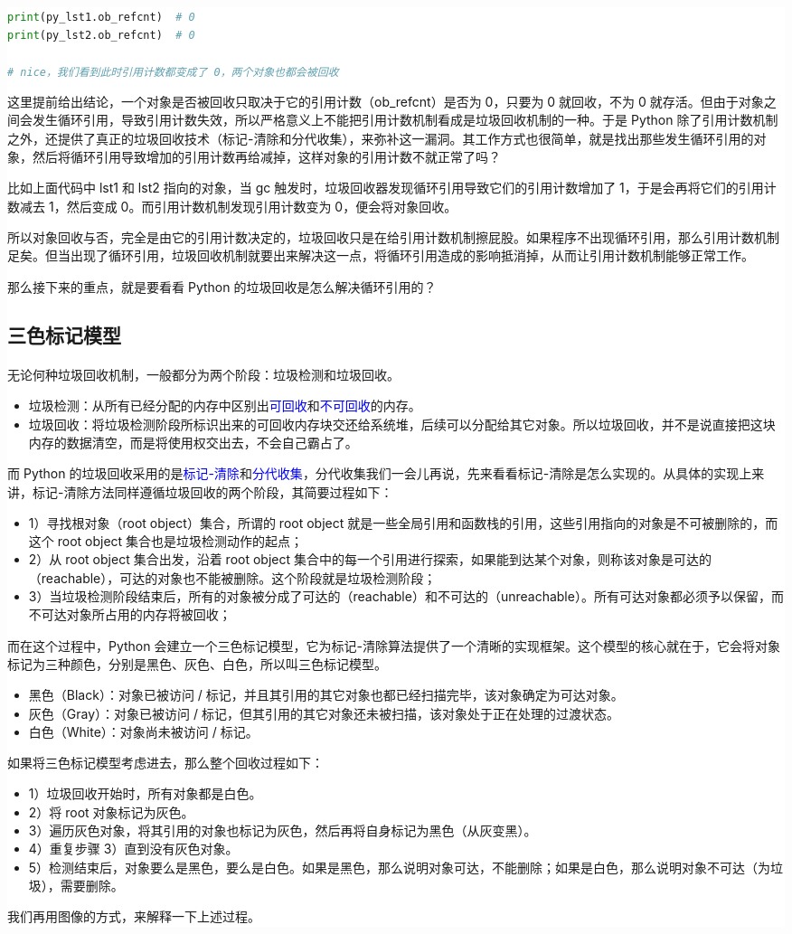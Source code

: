 ~~~Python
print(py_lst1.ob_refcnt)  # 0
print(py_lst2.ob_refcnt)  # 0

# nice，我们看到此时引用计数都变成了 0，两个对象也都会被回收
~~~

这里提前给出结论，一个对象是否被回收只取决于它的引用计数（ob_refcnt）是否为 0，只要为 0 就回收，不为 0 就存活。但由于对象之间会发生循环引用，导致引用计数失效，所以严格意义上不能把引用计数机制看成是垃圾回收机制的一种。于是 Python 除了引用计数机制之外，还提供了真正的垃圾回收技术（标记-清除和分代收集），来弥补这一漏洞。其工作方式也很简单，就是找出那些发生循环引用的对象，然后将循环引用导致增加的引用计数再给减掉，这样对象的引用计数不就正常了吗？

比如上面代码中 lst1 和 lst2 指向的对象，当 gc 触发时，垃圾回收器发现循环引用导致它们的引用计数增加了 1，于是会再将它们的引用计数减去 1，然后变成 0。而引用计数机制发现引用计数变为 0，便会将对象回收。

所以对象回收与否，完全是由它的引用计数决定的，垃圾回收只是在给引用计数机制擦屁股。如果程序不出现循环引用，那么引用计数机制足矣。但当出现了循环引用，垃圾回收机制就要出来解决这一点，将循环引用造成的影响抵消掉，从而让引用计数机制能够正常工作。

那么接下来的重点，就是要看看 Python 的垃圾回收是怎么解决循环引用的？

## 三色标记模型

无论何种垃圾回收机制，一般都分为两个阶段：垃圾检测和垃圾回收。

+ 垃圾检测：从所有已经分配的内存中区别出<font color="blue">可回收</font>和<font color="blue">不可回收</font>的内存。
+ 垃圾回收：将垃圾检测阶段所标识出来的可回收内存块交还给系统堆，后续可以分配给其它对象。所以垃圾回收，并不是说直接把这块内存的数据清空，而是将使用权交出去，不会自己霸占了。

而 Python 的垃圾回收采用的是<font color="blue">标记-清除</font>和<font color="blue">分代收集</font>，分代收集我们一会儿再说，先来看看标记-清除是怎么实现的。从具体的实现上来讲，标记-清除方法同样遵循垃圾回收的两个阶段，其简要过程如下：

+ 1）寻找根对象（root object）集合，所谓的 root object 就是一些全局引用和函数栈的引用，这些引用指向的对象是不可被删除的，而这个 root object 集合也是垃圾检测动作的起点；
+ 2）从 root object 集合出发，沿着 root object 集合中的每一个引用进行探索，如果能到达某个对象，则称该对象是可达的（reachable），可达的对象也不能被删除。这个阶段就是垃圾检测阶段；
+ 3）当垃圾检测阶段结束后，所有的对象被分成了可达的（reachable）和不可达的（unreachable）。所有可达对象都必须予以保留，而不可达对象所占用的内存将被回收；

而在这个过程中，Python 会建立一个三色标记模型，它为标记-清除算法提供了一个清晰的实现框架。这个模型的核心就在于，它会将对象标记为三种颜色，分别是黑色、灰色、白色，所以叫三色标记模型。

+ 黑色（Black）：对象已被访问 / 标记，并且其引用的其它对象也都已经扫描完毕，该对象确定为可达对象。
+ 灰色（Gray）：对象已被访问 / 标记，但其引用的其它对象还未被扫描，该对象处于正在处理的过渡状态。
+ 白色（White）：对象尚未被访问 / 标记。

如果将三色标记模型考虑进去，那么整个回收过程如下：

+ 1）垃圾回收开始时，所有对象都是白色。
+ 2）将 root 对象标记为灰色。
+ 3）遍历灰色对象，将其引用的对象也标记为灰色，然后再将自身标记为黑色（从灰变黑）。
+ 4）重复步骤 3）直到没有灰色对象。
+ 5）检测结束后，对象要么是黑色，要么是白色。如果是黑色，那么说明对象可达，不能删除；如果是白色，那么说明对象不可达（为垃圾），需要删除。

我们再用图像的方式，来解释一下上述过程。
